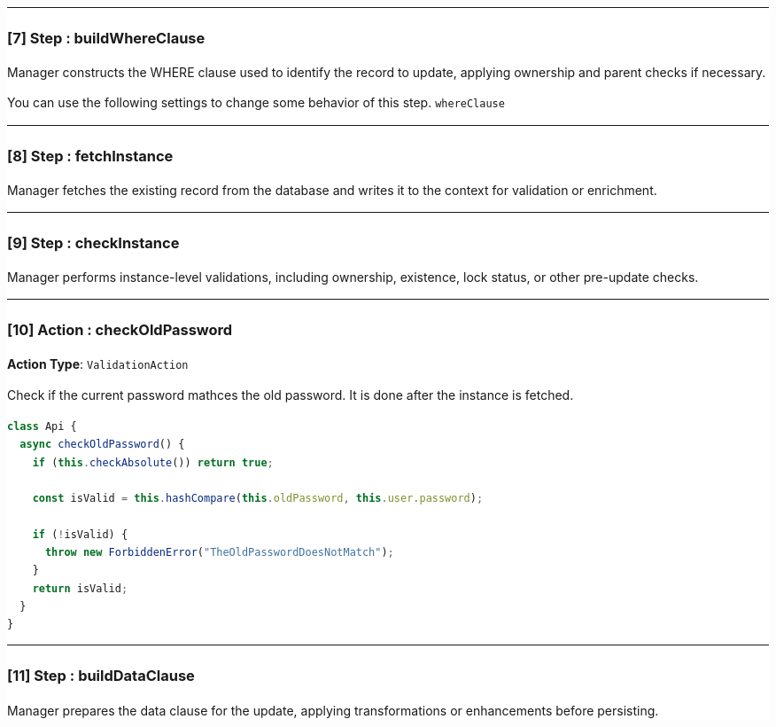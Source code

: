
---

### [7] Step : buildWhereClause

Manager constructs the WHERE clause used to identify the record to update, applying ownership and parent checks if necessary.

You can use the following settings to change some behavior of this step.
`whereClause`

---

### [8] Step : fetchInstance

Manager fetches the existing record from the database and writes it to the context for validation or enrichment.

---

### [9] Step : checkInstance

Manager performs instance-level validations, including ownership, existence, lock status, or other pre-update checks.

---

### [10] Action : checkOldPassword

**Action Type**: `ValidationAction`

Check if the current password mathces the old password. It is done after the instance is fetched.

```js
class Api {
  async checkOldPassword() {
    if (this.checkAbsolute()) return true;

    const isValid = this.hashCompare(this.oldPassword, this.user.password);

    if (!isValid) {
      throw new ForbiddenError("TheOldPasswordDoesNotMatch");
    }
    return isValid;
  }
}
```

---

### [11] Step : buildDataClause

Manager prepares the data clause for the update, applying transformations or enhancements before persisting.
